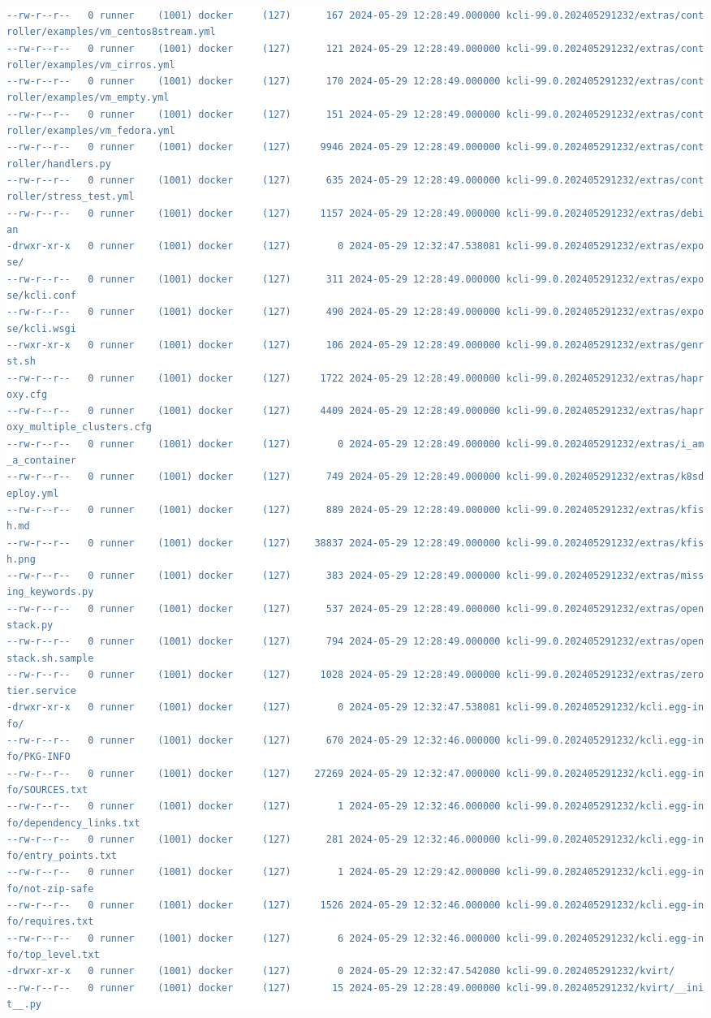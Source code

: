 ```diff
--rw-r--r--   0 runner    (1001) docker     (127)      167 2024-05-29 12:28:49.000000 kcli-99.0.202405291232/extras/controller/examples/vm_centos8stream.yml
--rw-r--r--   0 runner    (1001) docker     (127)      121 2024-05-29 12:28:49.000000 kcli-99.0.202405291232/extras/controller/examples/vm_cirros.yml
--rw-r--r--   0 runner    (1001) docker     (127)      170 2024-05-29 12:28:49.000000 kcli-99.0.202405291232/extras/controller/examples/vm_empty.yml
--rw-r--r--   0 runner    (1001) docker     (127)      151 2024-05-29 12:28:49.000000 kcli-99.0.202405291232/extras/controller/examples/vm_fedora.yml
--rw-r--r--   0 runner    (1001) docker     (127)     9946 2024-05-29 12:28:49.000000 kcli-99.0.202405291232/extras/controller/handlers.py
--rw-r--r--   0 runner    (1001) docker     (127)      635 2024-05-29 12:28:49.000000 kcli-99.0.202405291232/extras/controller/stress_test.yml
--rw-r--r--   0 runner    (1001) docker     (127)     1157 2024-05-29 12:28:49.000000 kcli-99.0.202405291232/extras/debian
-drwxr-xr-x   0 runner    (1001) docker     (127)        0 2024-05-29 12:32:47.538081 kcli-99.0.202405291232/extras/expose/
--rw-r--r--   0 runner    (1001) docker     (127)      311 2024-05-29 12:28:49.000000 kcli-99.0.202405291232/extras/expose/kcli.conf
--rw-r--r--   0 runner    (1001) docker     (127)      490 2024-05-29 12:28:49.000000 kcli-99.0.202405291232/extras/expose/kcli.wsgi
--rwxr-xr-x   0 runner    (1001) docker     (127)      106 2024-05-29 12:28:49.000000 kcli-99.0.202405291232/extras/genrst.sh
--rw-r--r--   0 runner    (1001) docker     (127)     1722 2024-05-29 12:28:49.000000 kcli-99.0.202405291232/extras/haproxy.cfg
--rw-r--r--   0 runner    (1001) docker     (127)     4409 2024-05-29 12:28:49.000000 kcli-99.0.202405291232/extras/haproxy_multiple_clusters.cfg
--rw-r--r--   0 runner    (1001) docker     (127)        0 2024-05-29 12:28:49.000000 kcli-99.0.202405291232/extras/i_am_a_container
--rw-r--r--   0 runner    (1001) docker     (127)      749 2024-05-29 12:28:49.000000 kcli-99.0.202405291232/extras/k8sdeploy.yml
--rw-r--r--   0 runner    (1001) docker     (127)      889 2024-05-29 12:28:49.000000 kcli-99.0.202405291232/extras/kfish.md
--rw-r--r--   0 runner    (1001) docker     (127)    38837 2024-05-29 12:28:49.000000 kcli-99.0.202405291232/extras/kfish.png
--rw-r--r--   0 runner    (1001) docker     (127)      383 2024-05-29 12:28:49.000000 kcli-99.0.202405291232/extras/missing_keywords.py
--rw-r--r--   0 runner    (1001) docker     (127)      537 2024-05-29 12:28:49.000000 kcli-99.0.202405291232/extras/openstack.py
--rw-r--r--   0 runner    (1001) docker     (127)      794 2024-05-29 12:28:49.000000 kcli-99.0.202405291232/extras/openstack.sh.sample
--rw-r--r--   0 runner    (1001) docker     (127)     1028 2024-05-29 12:28:49.000000 kcli-99.0.202405291232/extras/zerotier.service
-drwxr-xr-x   0 runner    (1001) docker     (127)        0 2024-05-29 12:32:47.538081 kcli-99.0.202405291232/kcli.egg-info/
--rw-r--r--   0 runner    (1001) docker     (127)      670 2024-05-29 12:32:46.000000 kcli-99.0.202405291232/kcli.egg-info/PKG-INFO
--rw-r--r--   0 runner    (1001) docker     (127)    27269 2024-05-29 12:32:47.000000 kcli-99.0.202405291232/kcli.egg-info/SOURCES.txt
--rw-r--r--   0 runner    (1001) docker     (127)        1 2024-05-29 12:32:46.000000 kcli-99.0.202405291232/kcli.egg-info/dependency_links.txt
--rw-r--r--   0 runner    (1001) docker     (127)      281 2024-05-29 12:32:46.000000 kcli-99.0.202405291232/kcli.egg-info/entry_points.txt
--rw-r--r--   0 runner    (1001) docker     (127)        1 2024-05-29 12:29:42.000000 kcli-99.0.202405291232/kcli.egg-info/not-zip-safe
--rw-r--r--   0 runner    (1001) docker     (127)     1526 2024-05-29 12:32:46.000000 kcli-99.0.202405291232/kcli.egg-info/requires.txt
--rw-r--r--   0 runner    (1001) docker     (127)        6 2024-05-29 12:32:46.000000 kcli-99.0.202405291232/kcli.egg-info/top_level.txt
-drwxr-xr-x   0 runner    (1001) docker     (127)        0 2024-05-29 12:32:47.542080 kcli-99.0.202405291232/kvirt/
--rw-r--r--   0 runner    (1001) docker     (127)       15 2024-05-29 12:28:49.000000 kcli-99.0.202405291232/kvirt/__init__.py
```